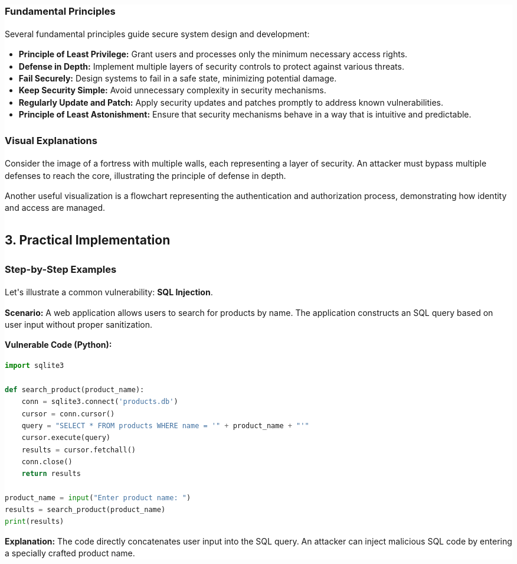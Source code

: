 ### Fundamental Principles

Several fundamental principles guide secure system design and development:

*   **Principle of Least Privilege:** Grant users and processes only the minimum necessary access rights.
*   **Defense in Depth:** Implement multiple layers of security controls to protect against various threats.
*   **Fail Securely:** Design systems to fail in a safe state, minimizing potential damage.
*   **Keep Security Simple:** Avoid unnecessary complexity in security mechanisms.
*   **Regularly Update and Patch:** Apply security updates and patches promptly to address known vulnerabilities.
*   **Principle of Least Astonishment:** Ensure that security mechanisms behave in a way that is intuitive and predictable.

### Visual Explanations

Consider the image of a fortress with multiple walls, each representing a layer of security. An attacker must bypass multiple defenses to reach the core, illustrating the principle of defense in depth.

Another useful visualization is a flowchart representing the authentication and authorization process, demonstrating how identity and access are managed.

## 3. Practical Implementation

### Step-by-Step Examples

Let's illustrate a common vulnerability: **SQL Injection**.

**Scenario:** A web application allows users to search for products by name. The application constructs an SQL query based on user input without proper sanitization.

**Vulnerable Code (Python):**

```python
import sqlite3

def search_product(product_name):
    conn = sqlite3.connect('products.db')
    cursor = conn.cursor()
    query = "SELECT * FROM products WHERE name = '" + product_name + "'"
    cursor.execute(query)
    results = cursor.fetchall()
    conn.close()
    return results

product_name = input("Enter product name: ")
results = search_product(product_name)
print(results)
```

**Explanation:** The code directly concatenates user input into the SQL query. An attacker can inject malicious SQL code by entering a specially crafted product name.
